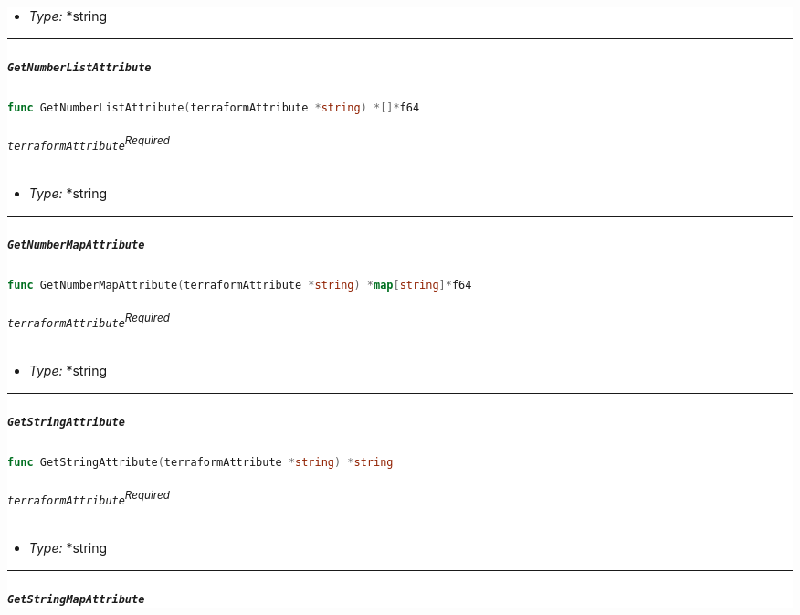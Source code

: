 - *Type:* *string

---

##### `GetNumberListAttribute` <a name="GetNumberListAttribute" id="@cdktf/provider-cloudflare.dataCloudflareEmailRoutingRule.DataCloudflareEmailRoutingRule.getNumberListAttribute"></a>

```go
func GetNumberListAttribute(terraformAttribute *string) *[]*f64
```

###### `terraformAttribute`<sup>Required</sup> <a name="terraformAttribute" id="@cdktf/provider-cloudflare.dataCloudflareEmailRoutingRule.DataCloudflareEmailRoutingRule.getNumberListAttribute.parameter.terraformAttribute"></a>

- *Type:* *string

---

##### `GetNumberMapAttribute` <a name="GetNumberMapAttribute" id="@cdktf/provider-cloudflare.dataCloudflareEmailRoutingRule.DataCloudflareEmailRoutingRule.getNumberMapAttribute"></a>

```go
func GetNumberMapAttribute(terraformAttribute *string) *map[string]*f64
```

###### `terraformAttribute`<sup>Required</sup> <a name="terraformAttribute" id="@cdktf/provider-cloudflare.dataCloudflareEmailRoutingRule.DataCloudflareEmailRoutingRule.getNumberMapAttribute.parameter.terraformAttribute"></a>

- *Type:* *string

---

##### `GetStringAttribute` <a name="GetStringAttribute" id="@cdktf/provider-cloudflare.dataCloudflareEmailRoutingRule.DataCloudflareEmailRoutingRule.getStringAttribute"></a>

```go
func GetStringAttribute(terraformAttribute *string) *string
```

###### `terraformAttribute`<sup>Required</sup> <a name="terraformAttribute" id="@cdktf/provider-cloudflare.dataCloudflareEmailRoutingRule.DataCloudflareEmailRoutingRule.getStringAttribute.parameter.terraformAttribute"></a>

- *Type:* *string

---

##### `GetStringMapAttribute` <a name="GetStringMapAttribute" id="@cdktf/provider-cloudflare.dataCloudflareEmailRoutingRule.DataCloudflareEmailRoutingRule.getStringMapAttribute"></a>
